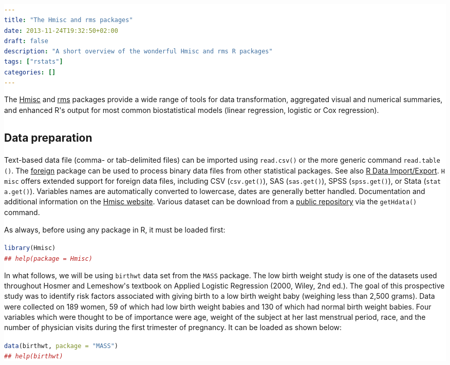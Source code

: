 ```yaml
---
title: "The Hmisc and rms packages"
date: 2013-11-24T19:32:50+02:00
draft: false
description: "A short overview of the wonderful Hmisc and rms R packages"
tags: ["rstats"]
categories: []
---
```


The [Hmisc][1] and [rms][2] packages provide a wide range of tools for data
transformation, aggregated visual and numerical summaries, and enhanced R's
output for most common biostatistical models (linear regression, logistic or
Cox regression).



## Data preparation

Text-based data file (comma- or tab-delimited files) can be imported using
`read.csv()` or the more generic command `read.table()`. The [foreign][3]
package can be used to process binary data files from other statistical
packages. See also [R Data Import/Export][4]. `Hmisc` offers extended
support for foreign data files, including CSV (`csv.get()`), SAS
(`sas.get()`), SPSS (`spss.get()`), or Stata (`stata.get()`). Variables
names are automatically converted to lowercase, dates are generally better
handled. Documentation and additional information on the
[Hmisc website][5]. Various dataset can be download from a
[public repository][6] via the `getHdata()` command.

As always, before using any package in R, it must be loaded first:

```r
library(Hmisc)
## help(package = Hmisc)
```


In what follows, we will be using `birthwt` data set from the `MASS`
package. The low birth weight study is one of the datasets used throughout
Hosmer and Lemeshow's textbook on Applied Logistic Regression (2000, Wiley,
2nd ed.). The goal of this prospective study was to identify risk factors
associated with giving birth to a low birth weight baby (weighing less than
2,500 grams). Data were collected on 189 women, 59 of which had low birth
weight babies and 130 of which had normal birth weight babies. Four
variables which were thought to be of importance were age, weight of the
subject at her last menstrual period, race, and the number of physician
visits during the first trimester of pregnancy. It can be loaded as shown
below:

```r
data(birthwt, package = "MASS")
## help(birthwt)
```


[1]: http://cran.r-project.org/web/packages/Hmisc
[2]: http://cran.r-project.org/web/packages/rms
[3]: http://cran.r-project.org/web/packages/foreign
[4]: http://cran.r-project.org/doc/manuals/r-release/R-data.html
[5]: http://biostat.mc.vanderbilt.edu/wiki/Main/Hmisc
[6]: http://biostat.mc.vanderbilt.edu/wiki/Main/DataSets
[7]: http://www.jstatsoft.org/v40/i01/
[8]: http://plyr.had.co.nz/
[9]: http://cran.r-project.org/web/packages/lattice
[10]: http://ggplot2.org/
[11]: http://cran.r-project.org/web/packages/directlabels
[12]: http://biostat.mc.vanderbilt.edu/wiki/Main/CourseBios330
[13]: http://cran.r-project.org/web/packages/effects